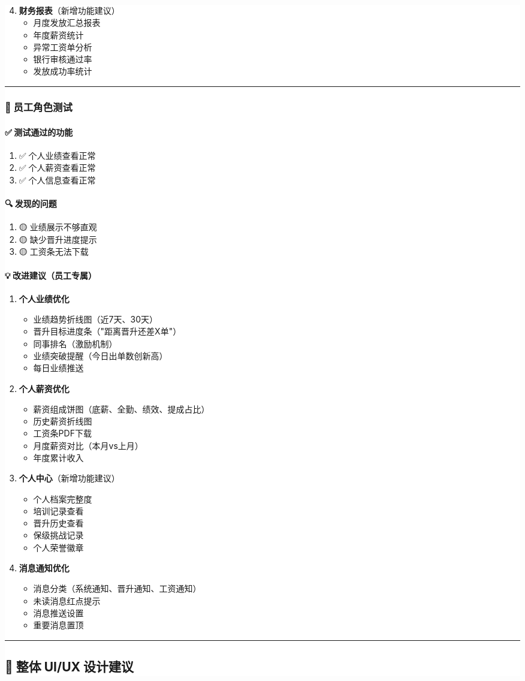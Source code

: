 4. **财务报表**（新增功能建议）
   - 月度发放汇总报表
   - 年度薪资统计
   - 异常工资单分析
   - 银行审核通过率
   - 发放成功率统计

---

### 👤 员工角色测试

#### ✅ 测试通过的功能
1. ✅ 个人业绩查看正常
2. ✅ 个人薪资查看正常
3. ✅ 个人信息查看正常

#### 🔍 发现的问题
1. 🟡 业绩展示不够直观
2. 🟡 缺少晋升进度提示
3. 🟡 工资条无法下载

#### 💡 改进建议（员工专属）
1. **个人业绩优化**
   - 业绩趋势折线图（近7天、30天）
   - 晋升目标进度条（"距离晋升还差X单"）
   - 同事排名（激励机制）
   - 业绩突破提醒（今日出单数创新高）
   - 每日业绩推送

2. **个人薪资优化**
   - 薪资组成饼图（底薪、全勤、绩效、提成占比）
   - 历史薪资折线图
   - 工资条PDF下载
   - 月度薪资对比（本月vs上月）
   - 年度累计收入

3. **个人中心**（新增功能建议）
   - 个人档案完整度
   - 培训记录查看
   - 晋升历史查看
   - 保级挑战记录
   - 个人荣誉徽章

4. **消息通知优化**
   - 消息分类（系统通知、晋升通知、工资通知）
   - 未读消息红点提示
   - 消息推送设置
   - 重要消息置顶

---

## 🎨 整体 UI/UX 设计建议
